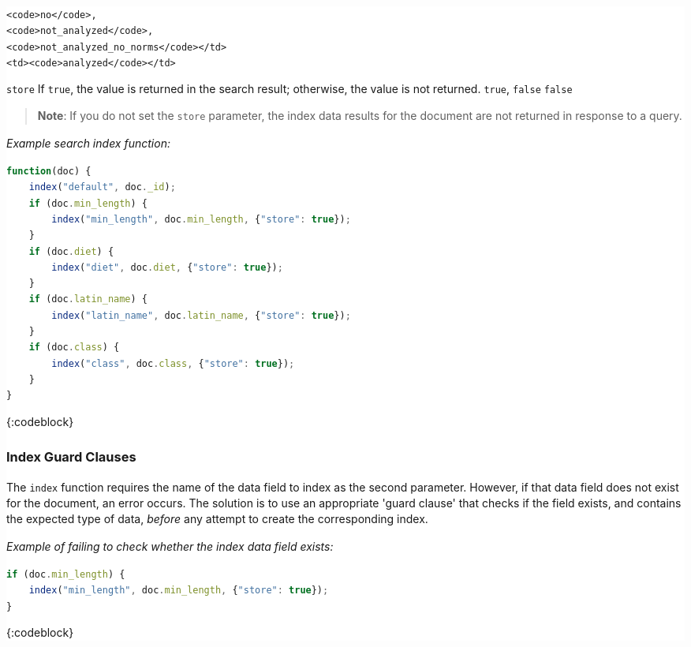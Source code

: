     <code>no</code>,
    <code>not_analyzed</code>,
    <code>not_analyzed_no_norms</code></td>
    <td><code>analyzed</code></td>
</tr>
<tr>
    <td><code>store</code></td>
    <td>If <code>true</code>,
    the value is returned in the search result;
    otherwise,
    the value is not returned.</td>
    <td><code>true</code>,
    <code>false</code></td>
    <td><code>false</code></td>
</tr>
</table>

>	**Note**: If you do not set the `store` parameter,
the index data results for the document are not returned in response to a query.

_Example search index function:_

```javascript
function(doc) {
	index("default", doc._id);
	if (doc.min_length) {
		index("min_length", doc.min_length, {"store": true});
	}
	if (doc.diet) {
		index("diet", doc.diet, {"store": true});
	}
	if (doc.latin_name) {
		index("latin_name", doc.latin_name, {"store": true});
	}
	if (doc.class) {
		index("class", doc.class, {"store": true});
	}
}
```
{:codeblock}

### Index Guard Clauses

The `index` function requires the name of the data field to index as the second parameter.
However,
if that data field does not exist for the document,
an error occurs.
The solution is to use an appropriate 'guard clause' that checks if the field exists,
and contains the expected type of data,
_before_ any attempt to create the corresponding index.

_Example of failing to check whether the index data field exists:_

```javascript
if (doc.min_length) {
	index("min_length", doc.min_length, {"store": true});
}
```
{:codeblock}
